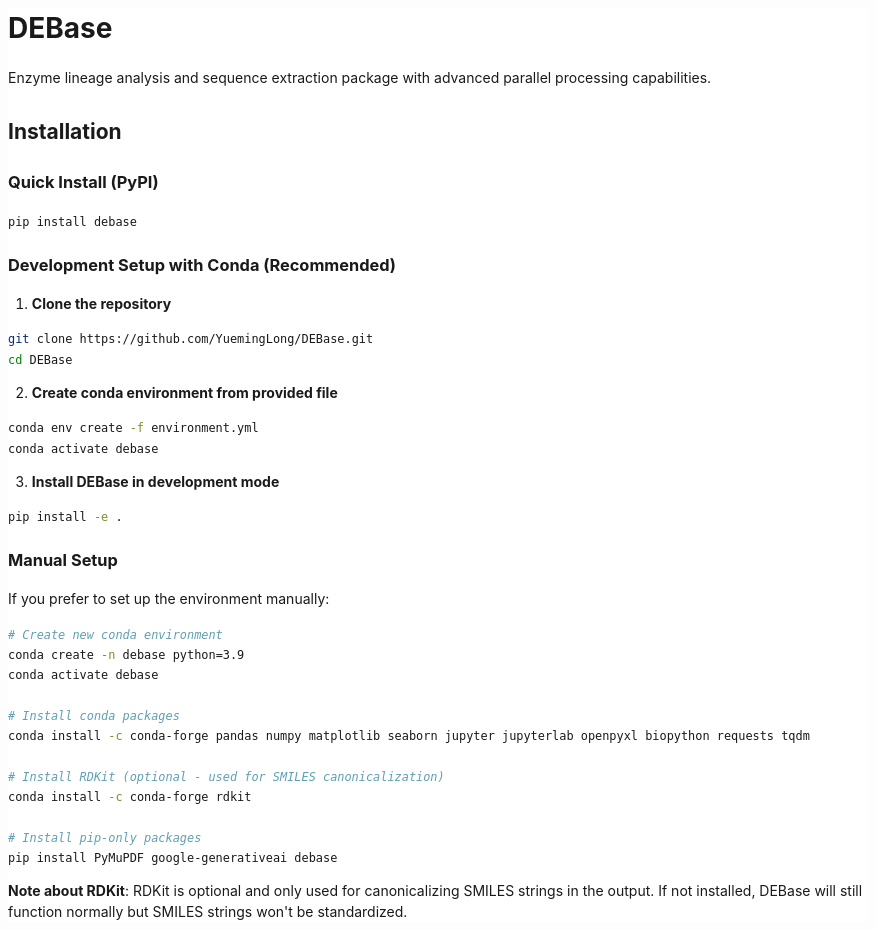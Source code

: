 # DEBase

Enzyme lineage analysis and sequence extraction package with advanced parallel processing capabilities.

## Installation

### Quick Install (PyPI)
```bash
pip install debase
```

### Development Setup with Conda (Recommended)

1. **Clone the repository**
```bash
git clone https://github.com/YuemingLong/DEBase.git
cd DEBase
```

2. **Create conda environment from provided file**
```bash
conda env create -f environment.yml
conda activate debase
```

3. **Install DEBase in development mode**
```bash
pip install -e .
```

### Manual Setup

If you prefer to set up the environment manually:

```bash
# Create new conda environment
conda create -n debase python=3.9
conda activate debase

# Install conda packages
conda install -c conda-forge pandas numpy matplotlib seaborn jupyter jupyterlab openpyxl biopython requests tqdm

# Install RDKit (optional - used for SMILES canonicalization)
conda install -c conda-forge rdkit

# Install pip-only packages
pip install PyMuPDF google-generativeai debase
```

**Note about RDKit**: RDKit is optional and only used for canonicalizing SMILES strings in the output. If not installed, DEBase will still function normally but SMILES strings won't be standardized.
